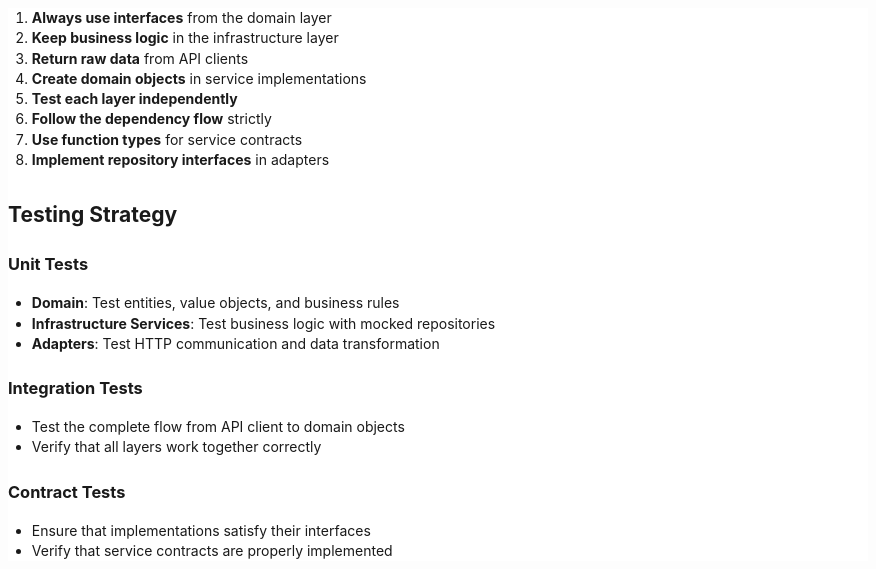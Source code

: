 1. **Always use interfaces** from the domain layer
2. **Keep business logic** in the infrastructure layer
3. **Return raw data** from API clients
4. **Create domain objects** in service implementations
5. **Test each layer independently**
6. **Follow the dependency flow** strictly
7. **Use function types** for service contracts
8. **Implement repository interfaces** in adapters

## Testing Strategy

### Unit Tests

- **Domain**: Test entities, value objects, and business rules
- **Infrastructure Services**: Test business logic with mocked repositories
- **Adapters**: Test HTTP communication and data transformation

### Integration Tests

- Test the complete flow from API client to domain objects
- Verify that all layers work together correctly

### Contract Tests

- Ensure that implementations satisfy their interfaces
- Verify that service contracts are properly implemented
